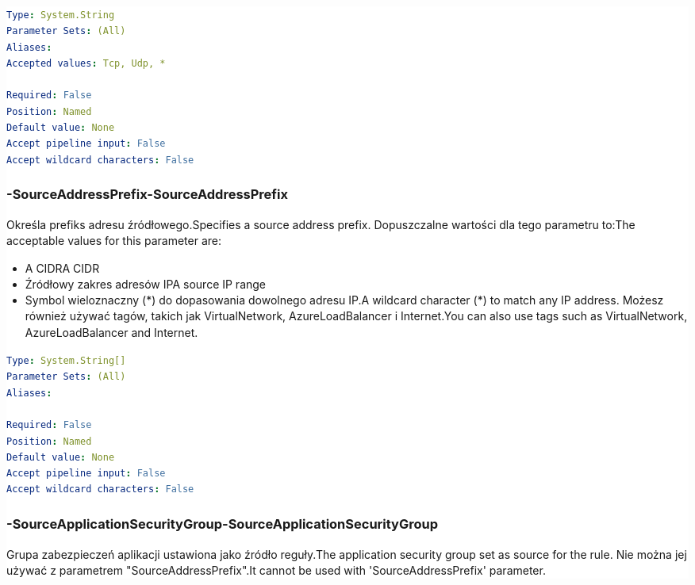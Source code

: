 ```yaml
Type: System.String
Parameter Sets: (All)
Aliases:
Accepted values: Tcp, Udp, *

Required: False
Position: Named
Default value: None
Accept pipeline input: False
Accept wildcard characters: False
```

### <span data-ttu-id="3ebfb-165">-SourceAddressPrefix</span><span class="sxs-lookup"><span data-stu-id="3ebfb-165">-SourceAddressPrefix</span></span>
<span data-ttu-id="3ebfb-166">Określa prefiks adresu źródłowego.</span><span class="sxs-lookup"><span data-stu-id="3ebfb-166">Specifies a source address prefix.</span></span>
<span data-ttu-id="3ebfb-167">Dopuszczalne wartości dla tego parametru to:</span><span class="sxs-lookup"><span data-stu-id="3ebfb-167">The acceptable values for this parameter are:</span></span>
- <span data-ttu-id="3ebfb-168">A CIDR</span><span class="sxs-lookup"><span data-stu-id="3ebfb-168">A CIDR</span></span>
- <span data-ttu-id="3ebfb-169">Źródłowy zakres adresów IP</span><span class="sxs-lookup"><span data-stu-id="3ebfb-169">A source IP range</span></span>
- <span data-ttu-id="3ebfb-170">Symbol wieloznaczny (\*) do dopasowania dowolnego adresu IP.</span><span class="sxs-lookup"><span data-stu-id="3ebfb-170">A wildcard character (\*) to match any IP address.</span></span>
<span data-ttu-id="3ebfb-171">Możesz również używać tagów, takich jak VirtualNetwork, AzureLoadBalancer i Internet.</span><span class="sxs-lookup"><span data-stu-id="3ebfb-171">You can also use tags such as VirtualNetwork, AzureLoadBalancer and Internet.</span></span>

```yaml
Type: System.String[]
Parameter Sets: (All)
Aliases:

Required: False
Position: Named
Default value: None
Accept pipeline input: False
Accept wildcard characters: False
```

### <span data-ttu-id="3ebfb-172">-SourceApplicationSecurityGroup</span><span class="sxs-lookup"><span data-stu-id="3ebfb-172">-SourceApplicationSecurityGroup</span></span>
<span data-ttu-id="3ebfb-173">Grupa zabezpieczeń aplikacji ustawiona jako źródło reguły.</span><span class="sxs-lookup"><span data-stu-id="3ebfb-173">The application security group set as source for the rule.</span></span> <span data-ttu-id="3ebfb-174">Nie można jej używać z parametrem "SourceAddressPrefix".</span><span class="sxs-lookup"><span data-stu-id="3ebfb-174">It cannot be used with 'SourceAddressPrefix' parameter.</span></span>
